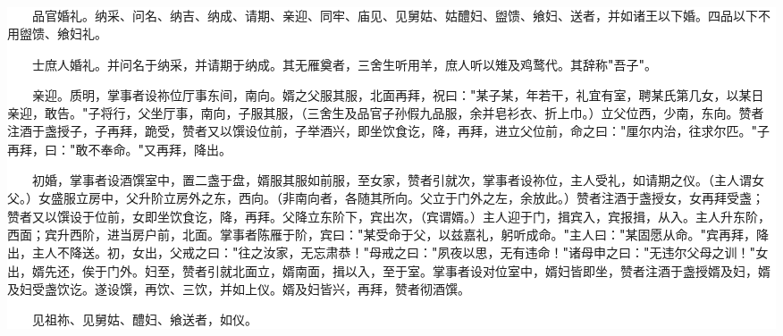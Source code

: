 　　品官婚礼。纳采、问名、纳吉、纳成、请期、亲迎、同牢、庙见、见舅姑、姑醴妇、盥馈、飨妇、送者，并如诸王以下婚。四品以下不用盥馈、飨妇礼。

　　士庶人婚礼。并问名于纳采，并请期于纳成。其无雁奠者，三舍生听用羊，庶人听以雉及鸡鹜代。其辞称"吾子"。

　　亲迎。质明，掌事者设祢位厅事东间，南向。婿之父服其服，北面再拜，祝曰："某子某，年若干，礼宜有室，聘某氏第几女，以某日亲迎，敢告。"子将行，父坐厅事，南向，子服其服，（三舍生及品官子孙假九品服，余并皂衫衣、折上巾。）立父位西，少南，东向。赞者注酒于盏授子，子再拜，跪受，赞者又以馔设位前，子举酒兴，即坐饮食讫，降，再拜，进立父位前，命之曰："厘尔内治，往求尔匹。"子再拜，曰："敢不奉命。"又再拜，降出。

　　初婚，掌事者设酒馔室中，置二盏于盘，婿服其服如前服，至女家，赞者引就次，掌事者设祢位，主人受礼，如请期之仪。（主人谓女父。）女盛服立房中，父升阶立房外之东，西向。（非南向者，各随其所向。父立于门外之左，余放此。）赞者注酒于盏授女，女再拜受盏；赞者又以馔设于位前，女即坐饮食讫，降，再拜。父降立东阶下，宾出次，（宾谓婿。）主人迎于门，揖宾入，宾报揖，从入。主人升东阶，西面；宾升西阶，进当房户前，北面。掌事者陈雁于阶，宾曰："某受命于父，以兹嘉礼，躬听成命。"主人曰："某固愿从命。"宾再拜，降出，主人不降送。初，女出，父戒之曰："往之汝家，无忘肃恭！"母戒之曰："夙夜以思，无有违命！"诸母申之曰："无违尔父母之训！"女出，婿先还，俟于门外。妇至，赞者引就北面立，婿南面，揖以入，至于室。掌事者设对位室中，婿妇皆即坐，赞者注酒于盏授婿及妇，婿及妇受盏饮讫。遂设馔，再饮、三饮，并如上仪。婿及妇皆兴，再拜，赞者彻酒馔。

　　见祖祢、见舅姑、醴妇、飨送者，如仪。